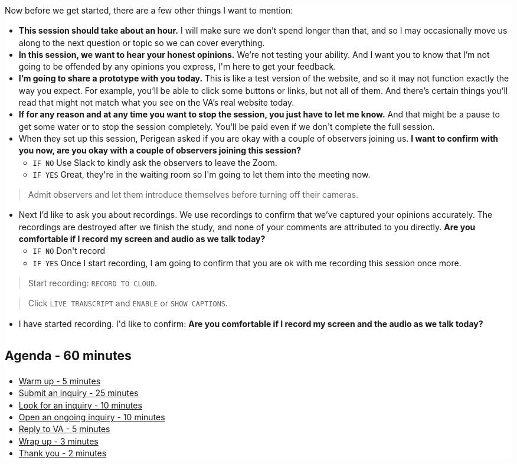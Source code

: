 Now before we get started, there are a few other things I want to mention:

* **This session should take about an hour.** I will make sure we don’t spend longer than that, and so I may occasionally move us along to the next question or topic so we can cover everything.
* **In this session, we want to hear your honest opinions.** We’re not testing your ability. And I want you to know that I’m not going to be offended by any opinions you express, I'm here to get your feedback.
* **I’m going to share a prototype with you today.** This is like a test version of the website, and so it may not function exactly the way you expect. For example, you’ll be able to click some buttons or links, but not all of them. And there’s certain things you’ll read that might not match what you see on the VA’s real website today.
* **If for any reason and at any time you want to stop the session, you just have to let me know.** And that might be a pause to get some water or to stop the session completely. You'll be paid even if we don't complete the full session.
* When they set up this session, Perigean asked if you are okay with a couple of observers joining us. **I want to confirm with you now, are you okay with a couple of observers joining this session?**
    * `IF NO` Use Slack to kindly ask the observers to leave the Zoom.
    * `IF YES` Great, they're in the waiting room so I'm going to let them into the meeting now.

> Admit observers and let them introduce themselves before turning off their cameras.

* Next I’d like to ask you about recordings. We use recordings to confirm that we’ve captured your opinions accurately. The recordings are destroyed after we finish the study, and none of your comments are attributed to you directly. **Are you comfortable if I record my screen and audio as we talk today?**
    * `IF NO` Don't record
    * `IF YES` Once I start recording, I am going to confirm that you are ok with me recording this session once more.

> Start recording: `RECORD TO CLOUD`.

> Click `LIVE TRANSCRIPT` and `ENABLE` or `SHOW CAPTIONS`.

* I have started recording. I'd like to confirm: **Are you comfortable if I record my screen and the audio as we talk today?**

## Agenda - 60 minutes

* [Warm up - 5 minutes](https://github.com/department-of-veterans-affairs/va.gov-team/blob/master/products/ask-va/research/Submit%20and%20review%20an%20inquiry/Conversation%20guides/Veteran%20guide.md#warm-up---5-minutes)
* [Submit an inquiry - 25 minutes](https://github.com/department-of-veterans-affairs/va.gov-team/blob/master/products/ask-va/research/Submit%20and%20review%20an%20inquiry/Conversation%20guides/Veteran%20guide.md#submit-an-inquiry---25-minutes)
* [Look for an inquiry - 10 minutes](https://github.com/department-of-veterans-affairs/va.gov-team/blob/master/products/ask-va/research/Submit%20and%20review%20an%20inquiry/Conversation%20guides/Veteran%20guide.md#look-for-an-inquiry---10-minutes)
* [Open an ongoing inquiry - 10 minutes](https://github.com/department-of-veterans-affairs/va.gov-team/blob/master/products/ask-va/research/Submit%20and%20review%20an%20inquiry/Conversation%20guides/Veteran%20guide.md#open-an-ongoing-inquiry---10-minutes)
* [Reply to VA - 5 minutes](https://github.com/department-of-veterans-affairs/va.gov-team/blob/master/products/ask-va/research/Submit%20and%20review%20an%20inquiry/Conversation%20guides/Veteran%20guide.md#reply-to-va---5-minutes)
* [Wrap up - 3 minutes](https://github.com/department-of-veterans-affairs/va.gov-team/blob/master/products/ask-va/research/Submit%20and%20review%20an%20inquiry/Conversation%20guides/Veteran%20guide.md#wrap-up---3-minutes)
* [Thank you - 2 minutes](https://github.com/department-of-veterans-affairs/va.gov-team/blob/master/products/ask-va/research/Submit%20and%20review%20an%20inquiry/Conversation%20guides/Veteran%20guide.md#thank-you---2-minutes)
